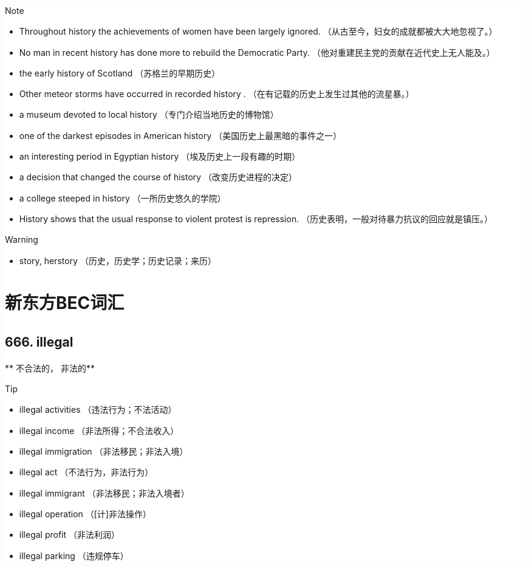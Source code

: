 > [!NOTE]
>
> - Throughout history the achievements of women have been largely ignored. （从古至今，妇女的成就都被大大地忽视了。）
>
> - No man in recent history has done more to rebuild the Democratic Party. （他对重建民主党的贡献在近代史上无人能及。）
>
> - the early history of Scotland （苏格兰的早期历史）
>
> - Other meteor storms have occurred in recorded history . （在有记载的历史上发生过其他的流星暴。）
>
> - a museum devoted to local history （专门介绍当地历史的博物馆）
>
> - one of the darkest episodes in American history （美国历史上最黑暗的事件之一）
>
> - an interesting period in Egyptian history （埃及历史上一段有趣的时期）
>
> - a decision that changed the course of history （改变历史进程的决定）
>
> - a college steeped in history （一所历史悠久的学院）
>
> - History shows that the usual response to violent protest is repression. （历史表明，一般对待暴力抗议的回应就是镇压。）
>

> [!WARNING]
>
> - story, herstory （历史，历史学；历史记录；来历）
>

# 新东方BEC词汇

## 666. illegal

** 不合法的， 非法的**

> [!TIP]
>
> - illegal activities （违法行为；不法活动）
>
> - illegal income （非法所得；不合法收入）
>
> - illegal immigration （非法移民；非法入境）
>
> - illegal act （不法行为，非法行为）
>
> - illegal immigrant （非法移民；非法入境者）
>
> - illegal operation （[计]非法操作）
>
> - illegal profit （非法利润）
>
> - illegal parking （违规停车）
>
